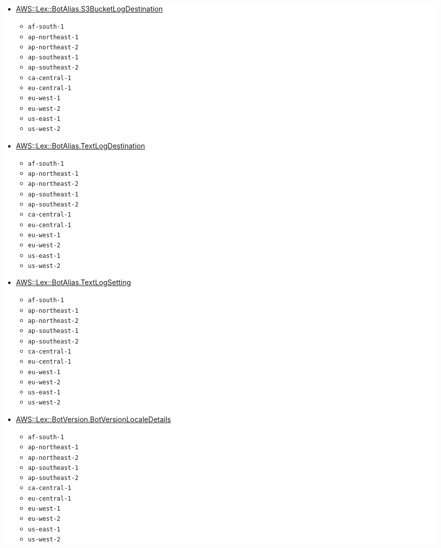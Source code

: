 - [AWS::Lex::BotAlias.S3BucketLogDestination](http://docs.aws.amazon.com/AWSCloudFormation/latest/UserGuide/aws-properties-lex-botalias-s3bucketlogdestination.html)
  - `af-south-1`
  - `ap-northeast-1`
  - `ap-northeast-2`
  - `ap-southeast-1`
  - `ap-southeast-2`
  - `ca-central-1`
  - `eu-central-1`
  - `eu-west-1`
  - `eu-west-2`
  - `us-east-1`
  - `us-west-2`

- [AWS::Lex::BotAlias.TextLogDestination](http://docs.aws.amazon.com/AWSCloudFormation/latest/UserGuide/aws-properties-lex-botalias-textlogdestination.html)
  - `af-south-1`
  - `ap-northeast-1`
  - `ap-northeast-2`
  - `ap-southeast-1`
  - `ap-southeast-2`
  - `ca-central-1`
  - `eu-central-1`
  - `eu-west-1`
  - `eu-west-2`
  - `us-east-1`
  - `us-west-2`

- [AWS::Lex::BotAlias.TextLogSetting](http://docs.aws.amazon.com/AWSCloudFormation/latest/UserGuide/aws-properties-lex-botalias-textlogsetting.html)
  - `af-south-1`
  - `ap-northeast-1`
  - `ap-northeast-2`
  - `ap-southeast-1`
  - `ap-southeast-2`
  - `ca-central-1`
  - `eu-central-1`
  - `eu-west-1`
  - `eu-west-2`
  - `us-east-1`
  - `us-west-2`

- [AWS::Lex::BotVersion.BotVersionLocaleDetails](http://docs.aws.amazon.com/AWSCloudFormation/latest/UserGuide/aws-properties-lex-botversion-botversionlocaledetails.html)
  - `af-south-1`
  - `ap-northeast-1`
  - `ap-northeast-2`
  - `ap-southeast-1`
  - `ap-southeast-2`
  - `ca-central-1`
  - `eu-central-1`
  - `eu-west-1`
  - `eu-west-2`
  - `us-east-1`
  - `us-west-2`
